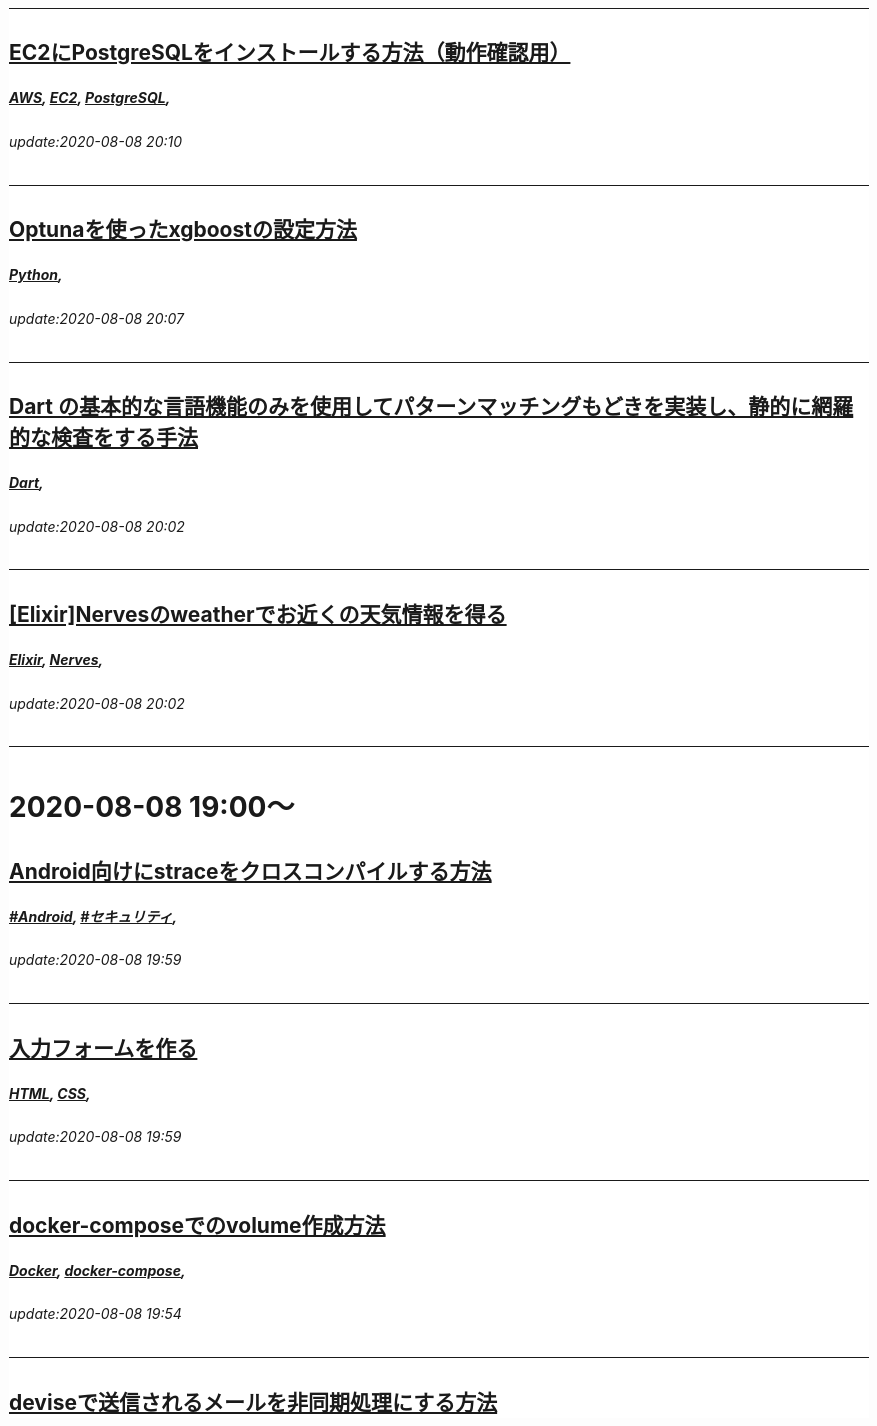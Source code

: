 
---
## [EC2にPostgreSQLをインストールする方法（動作確認用）](https://qiita.com/t-mine/items/92d599c7b551afffcdfa)
##### [AWS](https://qiita.com/tags/AWS), [EC2](https://qiita.com/tags/EC2), [PostgreSQL](https://qiita.com/tags/PostgreSQL), 
###### update:2020-08-08 20:10
---
## [Optunaを使ったxgboostの設定方法](https://qiita.com/motoyuki1963/items/70343a93899f42382765)
##### [Python](https://qiita.com/tags/Python), 
###### update:2020-08-08 20:07
---
## [Dart の基本的な言語機能のみを使用してパターンマッチングもどきを実装し、静的に網羅的な検査をする手法](https://qiita.com/ntaoo/items/541bcd33e4c4e36eede4)
##### [Dart](https://qiita.com/tags/Dart), 
###### update:2020-08-08 20:02
---
## [[Elixir]Nervesのweatherでお近くの天気情報を得る](https://qiita.com/torifukukaiou/items/9be09f4c52918a348812)
##### [Elixir](https://qiita.com/tags/Elixir), [Nerves](https://qiita.com/tags/Nerves), 
###### update:2020-08-08 20:02
---




# 2020-08-08 19:00～
## [Android向けにstraceをクロスコンパイルする方法](https://qiita.com/DoranekoSystems/items/fbe34b4ec0c8860de5e3)
##### [#Android](https://qiita.com/tags/#Android), [#セキュリティ](https://qiita.com/tags/#セキュリティ), 
###### update:2020-08-08 19:59
---
## [入力フォームを作る](https://qiita.com/shtwangy/items/30ef55e7ce0a0cb437f3)
##### [HTML](https://qiita.com/tags/HTML), [CSS](https://qiita.com/tags/CSS), 
###### update:2020-08-08 19:59
---
## [docker-composeでのvolume作成方法](https://qiita.com/Trilingual/items/03975d52214db2f3a84e)
##### [Docker](https://qiita.com/tags/Docker), [docker-compose](https://qiita.com/tags/docker-compose), 
###### update:2020-08-08 19:54
---
## [deviseで送信されるメールを非同期処理にする方法](https://qiita.com/shhmd92/items/8b3468def18f300b9bf3)